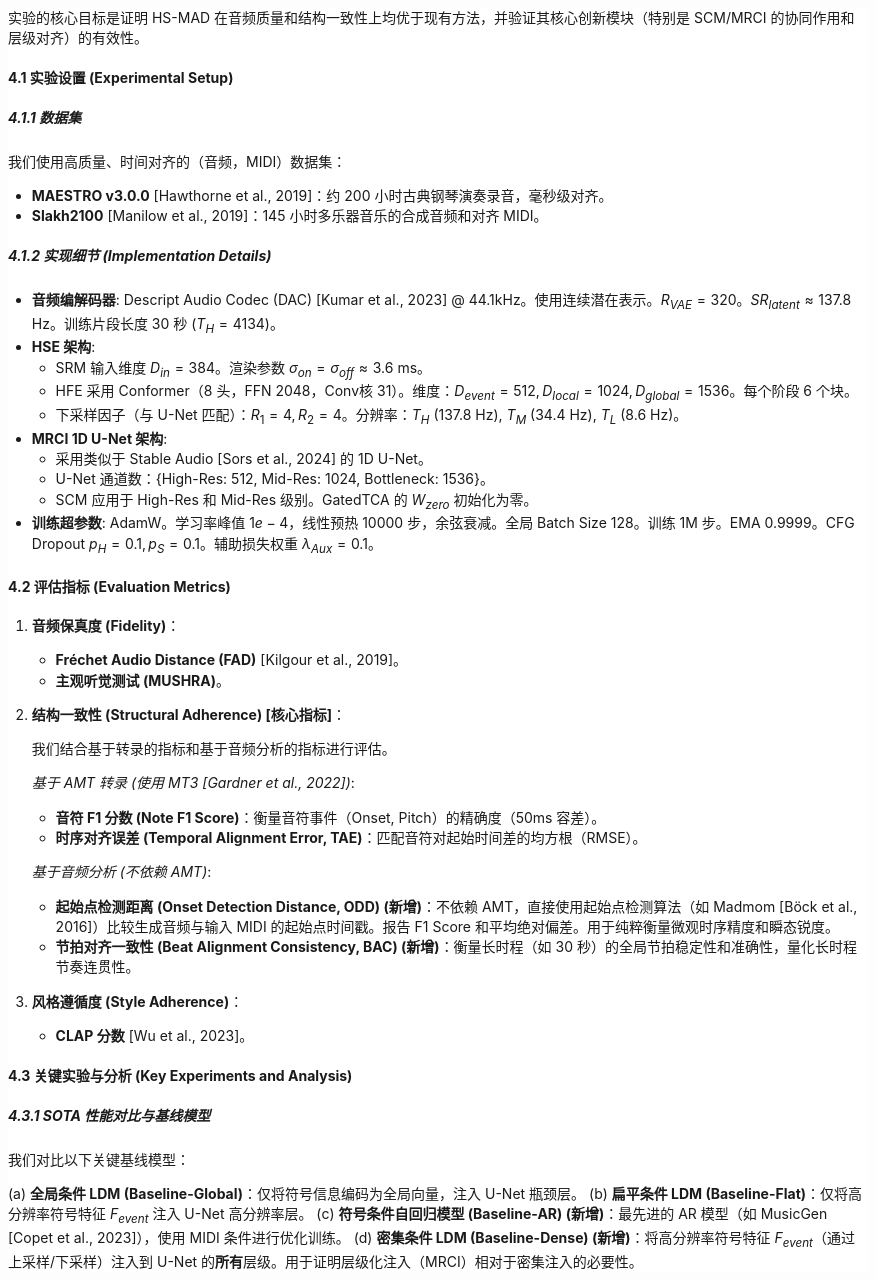 实验的核心目标是证明 HS-MAD 在音频质量和结构一致性上均优于现有方法，并验证其核心创新模块（特别是 SCM/MRCI 的协同作用和层级对齐）的有效性。

#### 4.1 实验设置 (Experimental Setup)

##### 4.1.1 数据集

我们使用高质量、时间对齐的（音频，MIDI）数据集：

-   **MAESTRO v3.0.0** [Hawthorne et al., 2019]：约 200 小时古典钢琴演奏录音，毫秒级对齐。
-   **Slakh2100** [Manilow et al., 2019]：145 小时多乐器音乐的合成音频和对齐 MIDI。

##### 4.1.2 实现细节 (Implementation Details)

-   **音频编解码器**: Descript Audio Codec (DAC) [Kumar et al., 2023] @ 44.1kHz。使用连续潜在表示。$R_{VAE}=320$。$SR_{latent} \approx 137.8$ Hz。训练片段长度 30 秒 ($T_H = 4134$)。
-   **HSE 架构**:
    -   SRM 输入维度 $D_{in}=384$。渲染参数 $\sigma_{on} = \sigma_{off} \approx 3.6$ ms。
    -   HFE 采用 Conformer（8 头，FFN 2048，Conv核 31）。维度：$D_{event}=512, D_{local}=1024, D_{global}=1536$。每个阶段 6 个块。
    -   下采样因子（与 U-Net 匹配）：$R_1=4, R_2=4$。分辨率：$T_H$ (137.8 Hz), $T_M$ (34.4 Hz), $T_L$ (8.6 Hz)。
-   **MRCI 1D U-Net 架构**:
    -   采用类似于 Stable Audio [Sors et al., 2024] 的 1D U-Net。
    -   U-Net 通道数：{High-Res: 512, Mid-Res: 1024, Bottleneck: 1536}。
    -   SCM 应用于 High-Res 和 Mid-Res 级别。GatedTCA 的 $W_{zero}$ 初始化为零。
-   **训练超参数**: AdamW。学习率峰值 $1e-4$，线性预热 10000 步，余弦衰减。全局 Batch Size 128。训练 1M 步。EMA 0.9999。CFG Dropout $p_H=0.1, p_S=0.1$。辅助损失权重 $\lambda_{Aux} = 0.1$。

#### 4.2 评估指标 (Evaluation Metrics)

1.  **音频保真度 (Fidelity)**：
    -   **Fréchet Audio Distance (FAD)** [Kilgour et al., 2019]。
    -   **主观听觉测试 (MUSHRA)**。

2.  **结构一致性 (Structural Adherence) [核心指标]**：

    我们结合基于转录的指标和基于音频分析的指标进行评估。

    *基于 AMT 转录 (使用 MT3 [Gardner et al., 2022])*:
    -   **音符 F1 分数 (Note F1 Score)**：衡量音符事件（Onset, Pitch）的精确度（50ms 容差）。
    -   **时序对齐误差 (Temporal Alignment Error, TAE)**：匹配音符对起始时间差的均方根（RMSE）。

    *基于音频分析 (不依赖 AMT)*:
    -   **起始点检测距离 (Onset Detection Distance, ODD) (新增)**：不依赖 AMT，直接使用起始点检测算法（如 Madmom [Böck et al., 2016]）比较生成音频与输入 MIDI 的起始点时间戳。报告 F1 Score 和平均绝对偏差。用于纯粹衡量微观时序精度和瞬态锐度。
    -   **节拍对齐一致性 (Beat Alignment Consistency, BAC) (新增)**：衡量长时程（如 30 秒）的全局节拍稳定性和准确性，量化长时程节奏连贯性。

3.  **风格遵循度 (Style Adherence)**：
    -   **CLAP 分数** [Wu et al., 2023]。

#### 4.3 关键实验与分析 (Key Experiments and Analysis)

##### 4.3.1 SOTA 性能对比与基线模型

我们对比以下关键基线模型：

(a) **全局条件 LDM (Baseline-Global)**：仅将符号信息编码为全局向量，注入 U-Net 瓶颈层。
(b) **扁平条件 LDM (Baseline-Flat)**：仅将高分辨率符号特征 $F_{event}$ 注入 U-Net 高分辨率层。
(c) **符号条件自回归模型 (Baseline-AR) (新增)**：最先进的 AR 模型（如 MusicGen [Copet et al., 2023]），使用 MIDI 条件进行优化训练。
(d) **密集条件 LDM (Baseline-Dense) (新增)**：将高分辨率符号特征 $F_{event}$（通过上采样/下采样）注入到 U-Net 的**所有**层级。用于证明层级化注入（MRCI）相对于密集注入的必要性。
